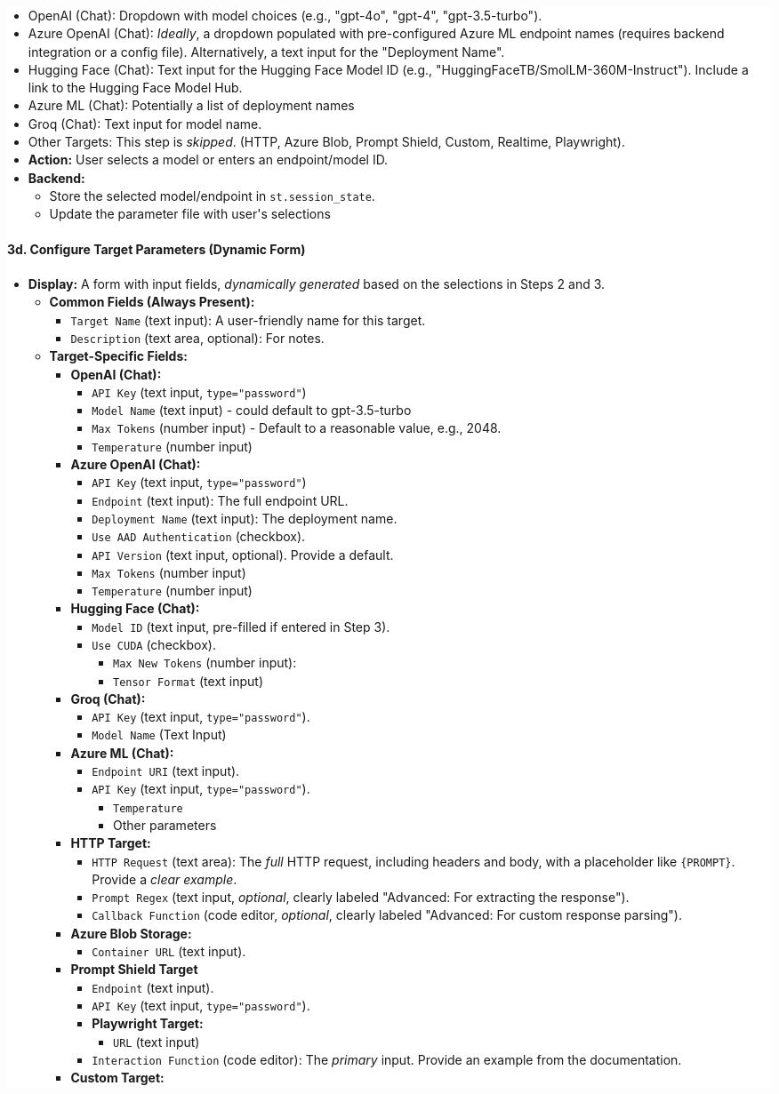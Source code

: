   - OpenAI (Chat):  Dropdown with model choices (e.g., "gpt-4o", "gpt-4", "gpt-3.5-turbo").
  - Azure OpenAI (Chat): *Ideally*, a dropdown populated with pre-configured Azure ML endpoint names (requires backend integration or a config file).  Alternatively, a text input for the "Deployment Name".
  - Hugging Face (Chat):  Text input for the Hugging Face Model ID (e.g., "HuggingFaceTB/SmolLM-360M-Instruct").  Include a link to the Hugging Face Model Hub.
  - Azure ML (Chat): Potentially a list of deployment names
  - Groq (Chat): Text input for model name.
  - Other Targets: This step is *skipped*.  (HTTP, Azure Blob, Prompt Shield, Custom, Realtime, Playwright).
- **Action:** User selects a model or enters an endpoint/model ID.
- **Backend:**
  - Store the selected model/endpoint in `st.session_state`.
  - Update the parameter file with user's selections
#### 3d. Configure Target Parameters (Dynamic Form)
- **Display:** A form with input fields, *dynamically generated* based on the selections in Steps 2 and 3.
  - **Common Fields (Always Present):**
    - `Target Name` (text input):  A user-friendly name for this target.
    - `Description` (text area, optional):  For notes.
  - **Target-Specific Fields:**
    - **OpenAI (Chat):**
      - `API Key` (text input, `type="password"`)
      - `Model Name` (text input) - could default to gpt-3.5-turbo
      - `Max Tokens` (number input) - Default to a reasonable value, e.g., 2048.
      - `Temperature` (number input)
    - **Azure OpenAI (Chat):**
      - `API Key` (text input, `type="password"`)
      - `Endpoint` (text input):  The full endpoint URL.
      - `Deployment Name` (text input):  The deployment name.
      - `Use AAD Authentication` (checkbox).
      - `API Version` (text input, optional).  Provide a default.
      - `Max Tokens` (number input)
      - `Temperature` (number input)
    - **Hugging Face (Chat):**
      - `Model ID` (text input, pre-filled if entered in Step 3).
      - `Use CUDA` (checkbox).
          - `Max New Tokens` (number input):
          - `Tensor Format` (text input)
    - **Groq (Chat):**
      - `API Key` (text input, `type="password"`).
      -  `Model Name` (Text Input)
    - **Azure ML (Chat):**
      - `Endpoint URI` (text input).
      - `API Key` (text input, `type="password"`).
          - `Temperature`
          - Other parameters
    - **HTTP Target:**
      - `HTTP Request` (text area):  The *full* HTTP request, including headers and body, with a placeholder like `{PROMPT}`.  Provide a *clear example*.
      - `Prompt Regex` (text input, *optional*, clearly labeled "Advanced: For extracting the response").
      - `Callback Function` (code editor, *optional*, clearly labeled "Advanced: For custom response parsing").
    - **Azure Blob Storage:**
      - `Container URL` (text input).
    - **Prompt Shield Target**
      - `Endpoint` (text input).
      - `API Key` (text input, `type="password"`).
      - **Playwright Target:**
          - `URL` (text input)
      - `Interaction Function` (code editor): The *primary* input. Provide an example from the documentation.
    - **Custom Target:**